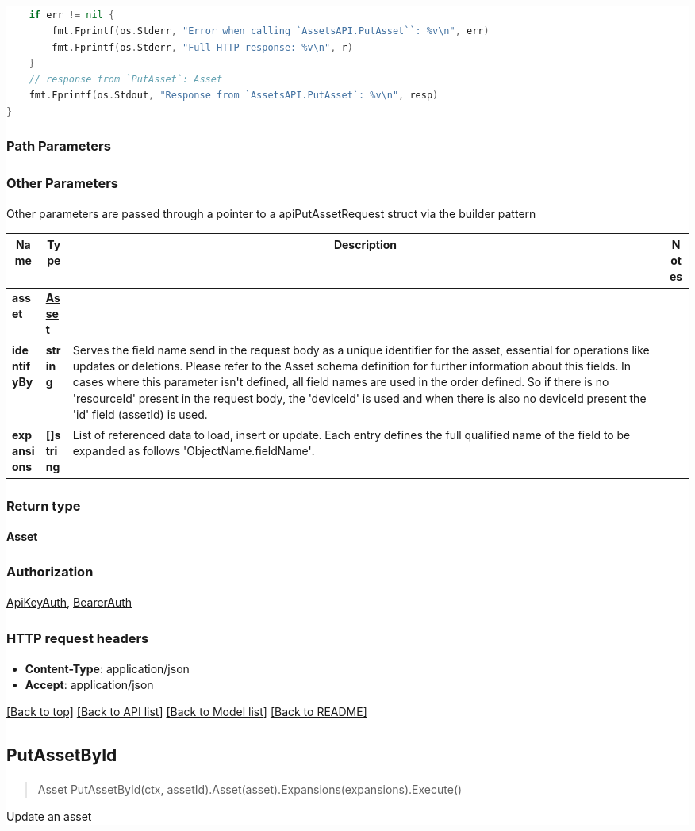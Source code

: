 ```go
	if err != nil {
		fmt.Fprintf(os.Stderr, "Error when calling `AssetsAPI.PutAsset``: %v\n", err)
		fmt.Fprintf(os.Stderr, "Full HTTP response: %v\n", r)
	}
	// response from `PutAsset`: Asset
	fmt.Fprintf(os.Stdout, "Response from `AssetsAPI.PutAsset`: %v\n", resp)
}
```

### Path Parameters



### Other Parameters

Other parameters are passed through a pointer to a apiPutAssetRequest struct via the builder pattern


Name | Type | Description  | Notes
------------- | ------------- | ------------- | -------------
 **asset** | [**Asset**](Asset.md) |  | 
 **identifyBy** | **string** | Serves the field name send in the request body as a unique identifier for the asset, essential for operations like updates or deletions. Please refer to the Asset schema definition for further information about this fields.  In cases where this parameter isn&#39;t defined, all field names are used in the order defined. So if there is no &#39;resourceId&#39; present in the request body, the &#39;deviceId&#39; is used and when there is also no deviceId present the &#39;id&#39; field (assetId) is used.  | 
 **expansions** | **[]string** | List of referenced data to load, insert or update. Each entry defines the full qualified name of the field to be expanded as follows &#39;ObjectName.fieldName&#39;. | 

### Return type

[**Asset**](Asset.md)

### Authorization

[ApiKeyAuth](../README.md#ApiKeyAuth), [BearerAuth](../README.md#BearerAuth)

### HTTP request headers

- **Content-Type**: application/json
- **Accept**: application/json

[[Back to top]](#) [[Back to API list]](../README.md#documentation-for-api-endpoints)
[[Back to Model list]](../README.md#documentation-for-models)
[[Back to README]](../README.md)


## PutAssetById

> Asset PutAssetById(ctx, assetId).Asset(asset).Expansions(expansions).Execute()

Update an asset
